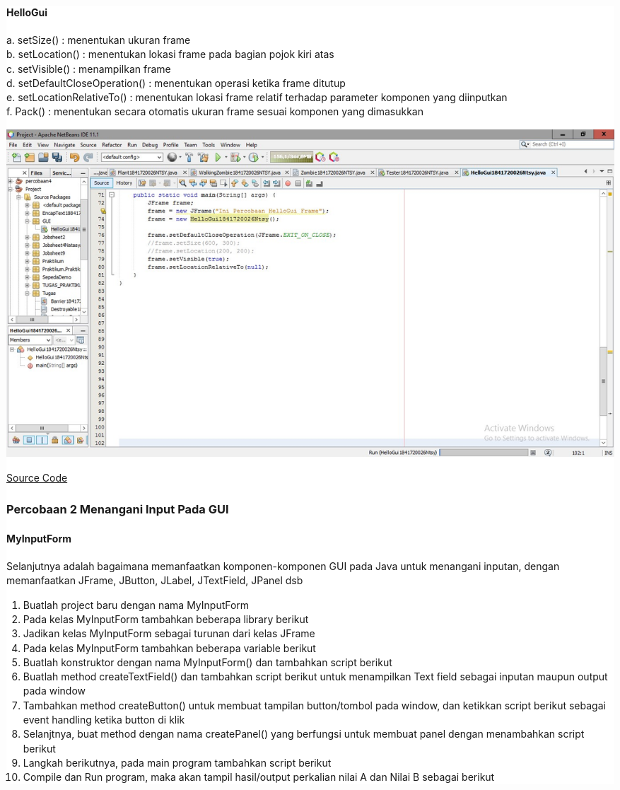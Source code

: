 #### HelloGui

a. setSize() : menentukan ukuran frame  
b. setLocation() : menentukan lokasi frame pada bagian pojok kiri atas  
c. setVisible() : menampilkan frame  
d. setDefaultCloseOperation() : menentukan operasi ketika frame ditutup  
e. setLocationRelativeTo() : menentukan lokasi frame relatif terhadap parameter komponen yang diinputkan  
f. Pack() : menentukan secara otomatis ukuran frame sesuai komponen yang dimasukkan 

![ss](img/HelloGui1.JPG)


[Source Code](../../src/11_GUI/HelloGui1841720026Ntsy.java)

### Percobaan 2 Menangani Input Pada GUI

#### MyInputForm 

Selanjutnya adalah bagaimana memanfaatkan komponen-komponen GUI pada Java untuk menangani inputan, dengan memanfaatkan JFrame, JButton, JLabel, JTextField, JPanel dsb 
 
1. Buatlah project baru dengan nama MyInputForm 
2. Pada kelas MyInputForm tambahkan beberapa library berikut 
3. Jadikan kelas MyInputForm sebagai turunan dari kelas JFrame 
4. Pada kelas MyInputForm tambahkan beberapa variable berikut
5. Buatlah konstruktor dengan nama MyInputForm() dan tambahkan script berikut 
6. Buatlah method createTextField() dan tambahkan script berikut untuk menampilkan Text field sebagai inputan maupun output pada window 
7. Tambahkan method createButton() untuk membuat tampilan button/tombol pada window, dan ketikkan script berikut sebagai event handling  ketika button di klik 
 8. Selanjtnya, buat method dengan nama createPanel() yang berfungsi untuk membuat panel dengan menambahkan script berikut 
 9. Langkah berikutnya, pada main program tambahkan script berikut 
 10. Compile dan Run program, maka akan tampil hasil/output perkalian nilai A dan Nilai B sebagai berikut 
